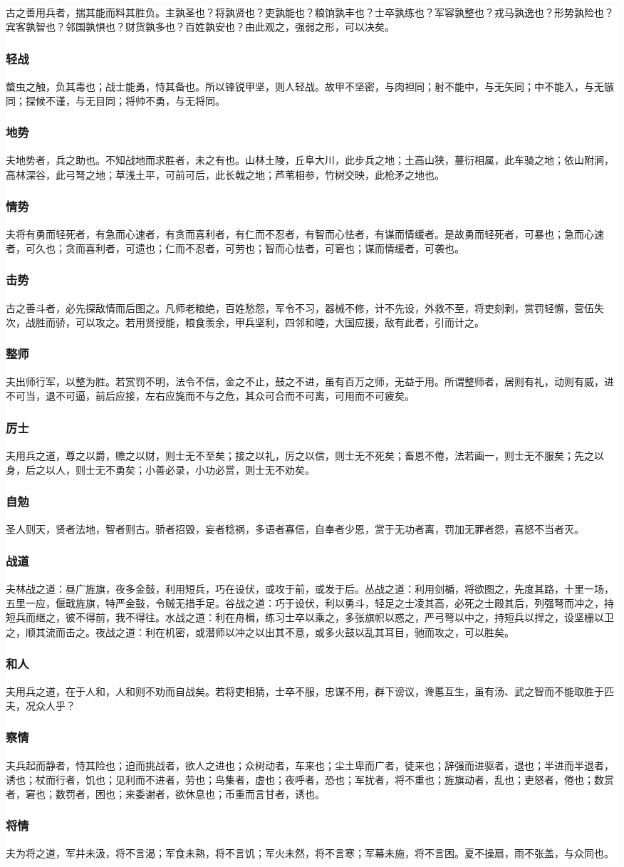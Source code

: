 古之善用兵者，揣其能而料其胜负。主孰圣也？将孰贤也？吏孰能也？粮饷孰丰也？士卒孰练也？军容孰整也？戎马孰逸也？形势孰险也？宾客孰智也？邻国孰惧也？财货孰多也？百姓孰安也？由此观之，强弱之形，可以决矣。

### 轻战

螫虫之触，负其毒也；战士能勇，恃其备也。所以锋锐甲坚，则人轻战。故甲不坚密，与肉袒同；射不能中，与无矢同；中不能入，与无镞同；探候不谨，与无目同；将帅不勇，与无将同。

### 地势

夫地势者，兵之助也。不知战地而求胜者，未之有也。山林土陵，丘阜大川，此步兵之地；土高山狭，蔓衍相属，此车骑之地；依山附涧，高林深谷，此弓弩之地；草浅土平，可前可后，此长戟之地；芦苇相参，竹树交映，此枪矛之地也。

### 情势

夫将有勇而轻死者，有急而心速者，有贪而喜利者，有仁而不忍者，有智而心怯者，有谋而情缓者。是故勇而轻死者，可暴也；急而心速者，可久也；贪而喜利者，可遗也；仁而不忍者，可劳也；智而心怯者，可窘也；谋而情缓者，可袭也。

### 击势

古之善斗者，必先探敌情而后图之。凡师老粮绝，百姓愁怨，军令不习，器械不修，计不先设，外救不至，将吏刻剥，赏罚轻懈，营伍失次，战胜而骄，可以攻之。若用贤授能，粮食羡余，甲兵坚利，四邻和睦，大国应援，敌有此者，引而计之。

### 整师

夫出师行军，以整为胜。若赏罚不明，法令不信，金之不止，鼓之不进，虽有百万之师，无益于用。所谓整师者，居则有礼，动则有威，进不可当，退不可逼，前后应接，左右应旄而不与之危，其众可合而不可离，可用而不可疲矣。

### 厉士

夫用兵之道，尊之以爵，赡之以财，则士无不至矣；接之以礼，厉之以信，则士无不死矣；畜恩不倦，法若画一，则士无不服矣；先之以身，后之以人，则士无不勇矣；小善必录，小功必赏，则士无不劝矣。

### 自勉

圣人则天，贤者法地，智者则古。骄者招毁，妄者稔祸，多语者寡信，自奉者少恩，赏于无功者离，罚加无罪者怨，喜怒不当者灭。

### 战道

夫林战之道：昼广旌旗，夜多金鼓，利用短兵，巧在设伏，或攻于前，或发于后。丛战之道：利用剑楯，将欲图之，先度其路，十里一场，五里一应，偃戢旌旗，特严金鼓，令贼无措手足。谷战之道：巧于设伏，利以勇斗，轻足之士凌其高，必死之士殿其后，列强弩而冲之，持短兵而继之，彼不得前，我不得往。水战之道：利在舟楫，练习士卒以乘之，多张旗帜以惑之，严弓弩以中之，持短兵以捍之，设坚栅以卫之，顺其流而击之。夜战之道：利在机密，或潜师以冲之以出其不意，或多火鼓以乱其耳目，驰而攻之，可以胜矣。

### 和人

夫用兵之道，在于人和，人和则不劝而自战矣。若将吏相猜，士卒不服，忠谋不用，群下谤议，谗慝互生，虽有汤、武之智而不能取胜于匹夫，况众人乎？

### 察情

夫兵起而静者，恃其险也；迫而挑战者，欲人之进也；众树动者，车来也；尘土卑而广者，徒来也；辞强而进驱者，退也；半进而半退者，诱也；杖而行者，饥也；见利而不进者，劳也；鸟集者，虚也；夜呼者，恐也；军扰者，将不重也；旌旗动者，乱也；吏怒者，倦也；数赏者，窘也；数罚者，困也；来委谢者，欲休息也；币重而言甘者，诱也。

### 将情

夫为将之道，军井未汲，将不言渴；军食未熟，将不言饥；军火未然，将不言寒；军幕未施，将不言困。夏不操扇，雨不张盖，与众同也。
